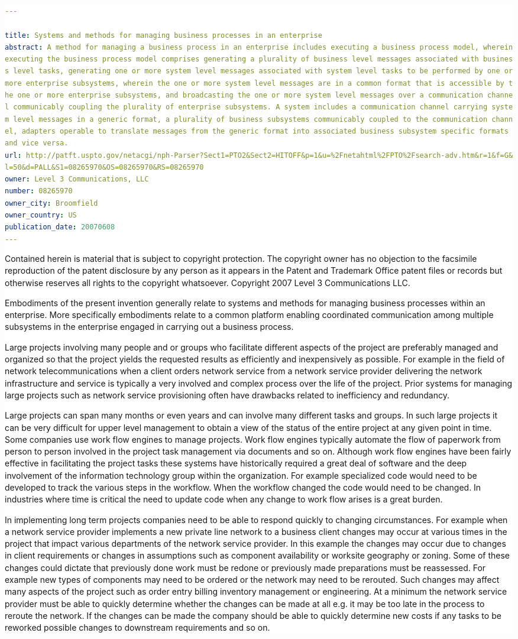 ```yaml
---

title: Systems and methods for managing business processes in an enterprise
abstract: A method for managing a business process in an enterprise includes executing a business process model, wherein executing the business process model comprises generating a plurality of business level messages associated with business level tasks, generating one or more system level messages associated with system level tasks to be performed by one or more enterprise subsystems, wherein the one or more system level messages are in a common format that is accessible by the one or more enterprise subsystems, and broadcasting the one or more system level messages over a communication channel communicably coupling the plurality of enterprise subsystems. A system includes a communication channel carrying system level messages in a generic format, a plurality of business subsystems communicably coupled to the communication channel, adapters operable to translate messages from the generic format into associated business subsystem specific formats and vice versa.
url: http://patft.uspto.gov/netacgi/nph-Parser?Sect1=PTO2&Sect2=HITOFF&p=1&u=%2Fnetahtml%2FPTO%2Fsearch-adv.htm&r=1&f=G&l=50&d=PALL&S1=08265970&OS=08265970&RS=08265970
owner: Level 3 Communications, LLC
number: 08265970
owner_city: Broomfield
owner_country: US
publication_date: 20070608
---
```

Contained herein is material that is subject to copyright protection. The copyright owner has no objection to the facsimile reproduction of the patent disclosure by any person as it appears in the Patent and Trademark Office patent files or records but otherwise reserves all rights to the copyright whatsoever. Copyright 2007 Level 3 Communications LLC.

Embodiments of the present invention generally relate to systems and methods for managing business processes within an enterprise. More specifically embodiments relate to a common platform enabling coordinated communication among multiple subsystems in the enterprise engaged in carrying out a business process.

Large projects involving many people and or groups who facilitate different aspects of the project are preferably managed and organized so that the project yields the requested results as efficiently and inexpensively as possible. For example in the field of network telecommunications when a client orders network service from a network service provider delivering the network infrastructure and service is typically a very involved and complex process over the life of the project. Prior systems for managing large projects such as network service provisioning often have drawbacks related to inefficiency and redundancy.

Large projects can span many months or even years and can involve many different tasks and groups. In such large projects it can be very difficult for upper level management to obtain a view of the status of the entire project at any given point in time. Some companies use work flow engines to manage projects. Work flow engines typically automate the flow of paperwork from person to person involved in the project task management via documents and so on. Although work flow engines have been fairly effective in facilitating the project tasks these systems have historically required a great deal of software and the deep involvement of the information technology group within the organization. For example specialized code would need to be developed to track the various steps in the workflow. When the workflow changed the code would need to be changed. In industries where time is critical the need to update code when any change to work flow arises is a great burden.

In implementing long term projects companies need to be able to respond quickly to changing circumstances. For example when a network service provider implements a new private line network to a business client changes may occur at various times in the project that impact various departments of the network service provider. In this example the changes may occur due to changes in client requirements or changes in assumptions such as component availability or worksite geography or zoning. Some of these changes could dictate that previously done work must be redone or previously made preparations must be reassessed. For example new types of components may need to be ordered or the network may need to be rerouted. Such changes may affect many aspects of the project such as order entry billing inventory management or engineering. At a minimum the network service provider must be able to quickly determine whether the changes can be made at all e.g. it may be too late in the process to reroute the network. If the changes can be made the company should be able to quickly determine new costs if any tasks to be reworked possible changes to downstream requirements and so on.
